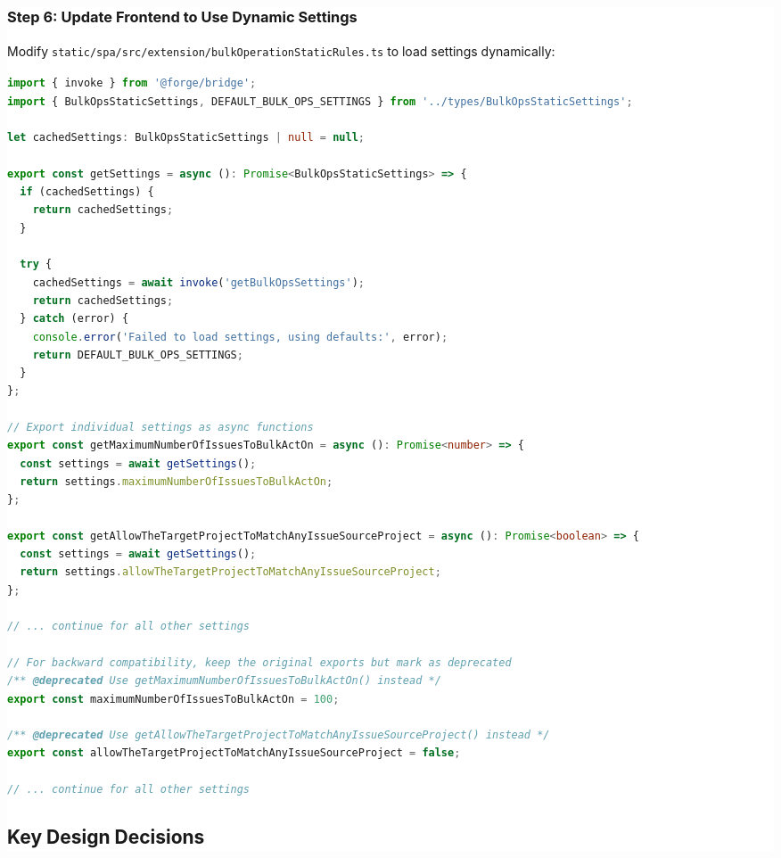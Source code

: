```typescript
```

### Step 6: Update Frontend to Use Dynamic Settings

Modify `static/spa/src/extension/bulkOperationStaticRules.ts` to load settings dynamically:

```typescript
import { invoke } from '@forge/bridge';
import { BulkOpsStaticSettings, DEFAULT_BULK_OPS_SETTINGS } from '../types/BulkOpsStaticSettings';

let cachedSettings: BulkOpsStaticSettings | null = null;

export const getSettings = async (): Promise<BulkOpsStaticSettings> => {
  if (cachedSettings) {
    return cachedSettings;
  }
  
  try {
    cachedSettings = await invoke('getBulkOpsSettings');
    return cachedSettings;
  } catch (error) {
    console.error('Failed to load settings, using defaults:', error);
    return DEFAULT_BULK_OPS_SETTINGS;
  }
};

// Export individual settings as async functions
export const getMaximumNumberOfIssuesToBulkActOn = async (): Promise<number> => {
  const settings = await getSettings();
  return settings.maximumNumberOfIssuesToBulkActOn;
};

export const getAllowTheTargetProjectToMatchAnyIssueSourceProject = async (): Promise<boolean> => {
  const settings = await getSettings();
  return settings.allowTheTargetProjectToMatchAnyIssueSourceProject;
};

// ... continue for all other settings

// For backward compatibility, keep the original exports but mark as deprecated
/** @deprecated Use getMaximumNumberOfIssuesToBulkActOn() instead */
export const maximumNumberOfIssuesToBulkActOn = 100;

/** @deprecated Use getAllowTheTargetProjectToMatchAnyIssueSourceProject() instead */
export const allowTheTargetProjectToMatchAnyIssueSourceProject = false;

// ... continue for all other settings
```

## Key Design Decisions
